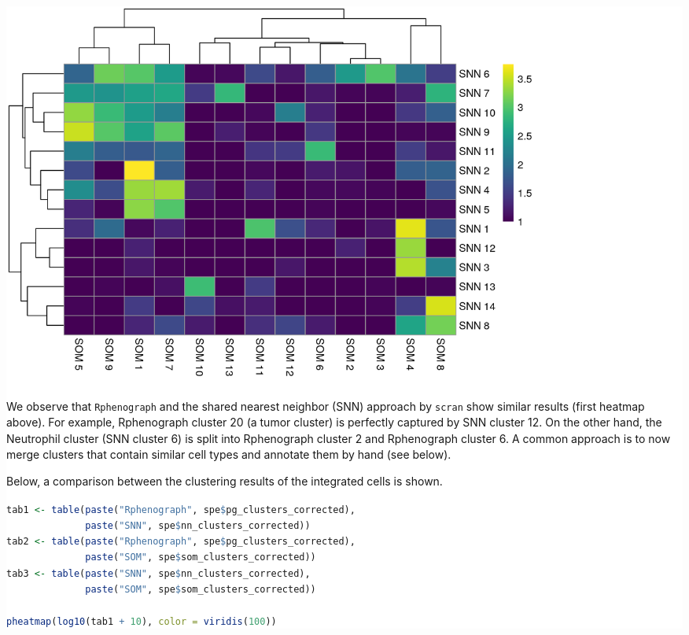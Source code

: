 <img src="08-phenotyping_files/figure-html/raw-counts-3.png" width="672" />

We observe that `Rphenograph` and the shared nearest neighbor (SNN) approach by
`scran` show similar results (first heatmap above). For example, Rphenograph
cluster 20 (a tumor cluster) is perfectly captured by SNN cluster 12. On the
other hand, the Neutrophil cluster (SNN cluster 6) is split into Rphenograph
cluster 2 and Rphenograph cluster 6. A common approach
is to now merge clusters that contain similar cell types and annotate them by
hand (see below).

Below, a comparison between the clustering results of the integrated cells 
is shown.


```r
tab1 <- table(paste("Rphenograph", spe$pg_clusters_corrected), 
              paste("SNN", spe$nn_clusters_corrected))
tab2 <- table(paste("Rphenograph", spe$pg_clusters_corrected), 
              paste("SOM", spe$som_clusters_corrected))
tab3 <- table(paste("SNN", spe$nn_clusters_corrected), 
              paste("SOM", spe$som_clusters_corrected))

pheatmap(log10(tab1 + 10), color = viridis(100))
```
